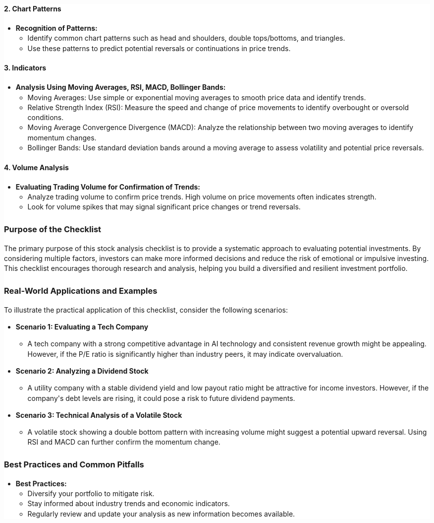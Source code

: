 #### **2. Chart Patterns**

- **Recognition of Patterns:**
  - Identify common chart patterns such as head and shoulders, double tops/bottoms, and triangles.
  - Use these patterns to predict potential reversals or continuations in price trends.

#### **3. Indicators**

- **Analysis Using Moving Averages, RSI, MACD, Bollinger Bands:**
  - Moving Averages: Use simple or exponential moving averages to smooth price data and identify trends.
  - Relative Strength Index (RSI): Measure the speed and change of price movements to identify overbought or oversold conditions.
  - Moving Average Convergence Divergence (MACD): Analyze the relationship between two moving averages to identify momentum changes.
  - Bollinger Bands: Use standard deviation bands around a moving average to assess volatility and potential price reversals.

#### **4. Volume Analysis**

- **Evaluating Trading Volume for Confirmation of Trends:**
  - Analyze trading volume to confirm price trends. High volume on price movements often indicates strength.
  - Look for volume spikes that may signal significant price changes or trend reversals.

### **Purpose of the Checklist**

The primary purpose of this stock analysis checklist is to provide a systematic approach to evaluating potential investments. By considering multiple factors, investors can make more informed decisions and reduce the risk of emotional or impulsive investing. This checklist encourages thorough research and analysis, helping you build a diversified and resilient investment portfolio.

### **Real-World Applications and Examples**

To illustrate the practical application of this checklist, consider the following scenarios:

- **Scenario 1: Evaluating a Tech Company**
  - A tech company with a strong competitive advantage in AI technology and consistent revenue growth might be appealing. However, if the P/E ratio is significantly higher than industry peers, it may indicate overvaluation.

- **Scenario 2: Analyzing a Dividend Stock**
  - A utility company with a stable dividend yield and low payout ratio might be attractive for income investors. However, if the company's debt levels are rising, it could pose a risk to future dividend payments.

- **Scenario 3: Technical Analysis of a Volatile Stock**
  - A volatile stock showing a double bottom pattern with increasing volume might suggest a potential upward reversal. Using RSI and MACD can further confirm the momentum change.

### **Best Practices and Common Pitfalls**

- **Best Practices:**
  - Diversify your portfolio to mitigate risk.
  - Stay informed about industry trends and economic indicators.
  - Regularly review and update your analysis as new information becomes available.
